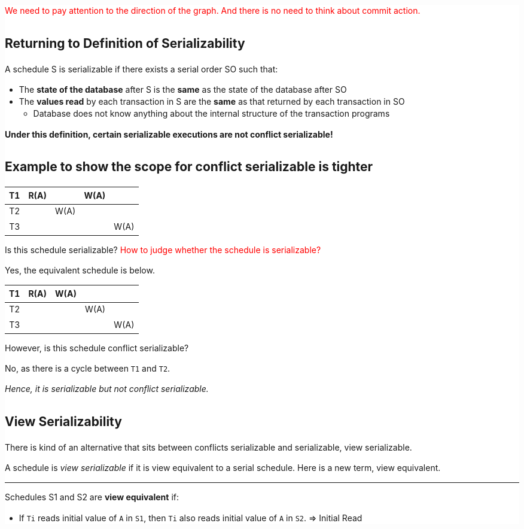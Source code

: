 <font color=red>We need to pay attention to the direction of the graph. And there is no need to think about commit action.</font>

## Returning to Definition of Serializability

A schedule S is serializable if there exists a serial order SO such that:

+ The **state of the database** after S is the **same** as the state of the database after SO
+ The **values read** by each transaction in S are the **same** as that returned by each transaction in SO
  + Database does not know anything about the internal structure of the transaction programs

**Under this definition, certain serializable executions are not conflict serializable!**

## Example to show the scope for conflict serializable is tighter

|  T1  | R(A) |      | W(A) |      |
| :--: | :--: | :--: | :--: | :--: |
|  T2  |      | W(A) |      |      |
|  T3  |      |      |      | W(A) |

Is this schedule serializable? <font color=red>How to judge whether the schedule is serializable?</font>

Yes, the equivalent schedule is below.

|  T1  | R(A) | W(A) |      |      |
| :--: | :--: | :--: | :--: | :--: |
|  T2  |      |      | W(A) |      |
|  T3  |      |      |      | W(A) |

However, is this schedule conflict serializable?

No, as there is a cycle between `T1` and `T2`.

*Hence, it is serializable but not conflict serializable.*

## View Serializability

There is kind of an alternative that sits between conflicts serializable and serializable, view serializable.

A schedule is *view serializable* if it is view equivalent to a serial schedule. Here is a new term, view equivalent.

<hr>


Schedules S1 and S2 are **view equivalent** if:

+ If `Ti` reads initial value of `A` in `S1`, then `Ti` also reads initial value of `A` in `S2`. => Initial Read
